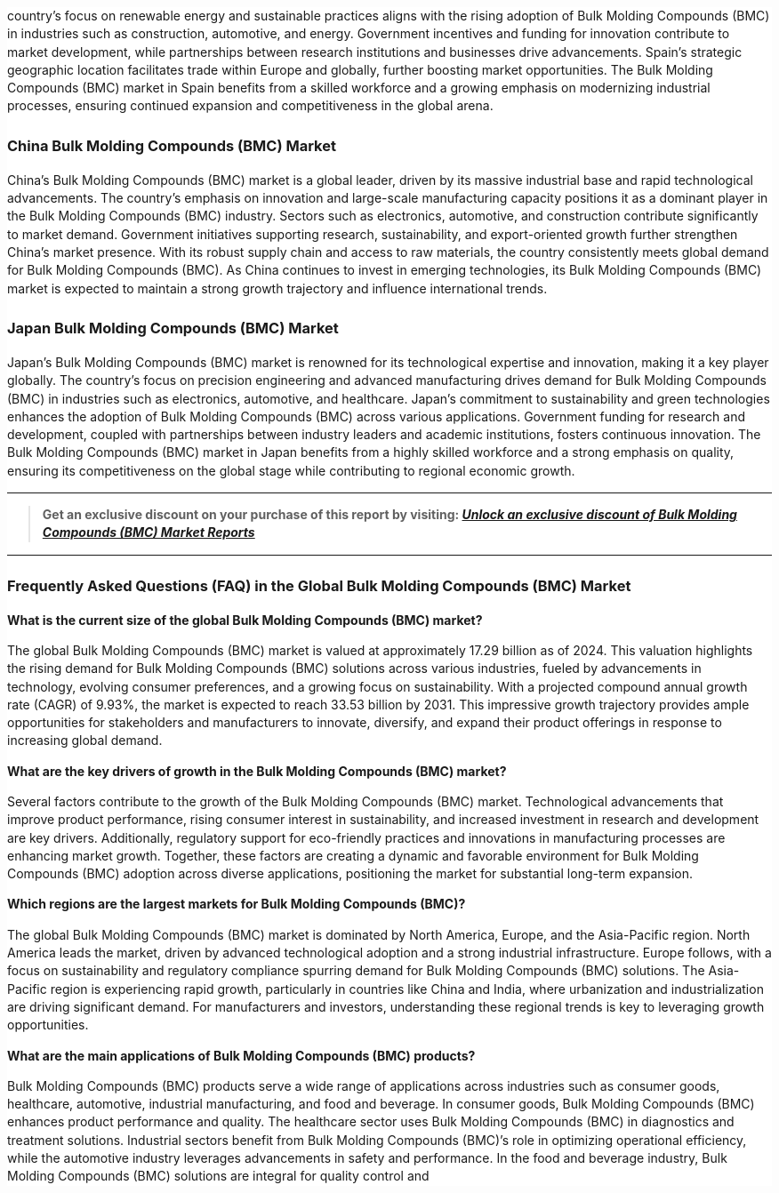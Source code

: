 country&rsquo;s focus on renewable energy and sustainable practices aligns with the rising adoption of Bulk Molding Compounds (BMC) in industries such as construction, automotive, and energy. Government incentives and funding for innovation contribute to market development, while partnerships between research institutions and businesses drive advancements. Spain&rsquo;s strategic geographic location facilitates trade within Europe and globally, further boosting market opportunities. The Bulk Molding Compounds (BMC) market in Spain benefits from a skilled workforce and a growing emphasis on modernizing industrial processes, ensuring continued expansion and competitiveness in the global arena.</p><h3>China Bulk Molding Compounds (BMC) Market</h3><p>China&rsquo;s Bulk Molding Compounds (BMC) market is a global leader, driven by its massive industrial base and rapid technological advancements. The country&rsquo;s emphasis on innovation and large-scale manufacturing capacity positions it as a dominant player in the Bulk Molding Compounds (BMC) industry. Sectors such as electronics, automotive, and construction contribute significantly to market demand. Government initiatives supporting research, sustainability, and export-oriented growth further strengthen China&rsquo;s market presence. With its robust supply chain and access to raw materials, the country consistently meets global demand for Bulk Molding Compounds (BMC). As China continues to invest in emerging technologies, its Bulk Molding Compounds (BMC) market is expected to maintain a strong growth trajectory and influence international trends.</p><h3>Japan Bulk Molding Compounds (BMC) Market</h3><p>Japan&rsquo;s Bulk Molding Compounds (BMC) market is renowned for its technological expertise and innovation, making it a key player globally. The country&rsquo;s focus on precision engineering and advanced manufacturing drives demand for Bulk Molding Compounds (BMC) in industries such as electronics, automotive, and healthcare. Japan&rsquo;s commitment to sustainability and green technologies enhances the adoption of Bulk Molding Compounds (BMC) across various applications. Government funding for research and development, coupled with partnerships between industry leaders and academic institutions, fosters continuous innovation. The Bulk Molding Compounds (BMC) market in Japan benefits from a highly skilled workforce and a strong emphasis on quality, ensuring its competitiveness on the global stage while contributing to regional economic growth.</p><hr /><blockquote><p><strong>Get an exclusive discount on your purchase of this report by visiting: <em><a href="://marketresearchpulse.com/ask-for-discount/35557?utm_source=Github&amp;utm_medium=021">Unlock an exclusive discount of Bulk Molding Compounds (BMC) Market Reports</a></em>&nbsp;</strong></p></blockquote><hr /><h3>Frequently Asked Questions (FAQ) in the Global Bulk Molding Compounds (BMC) Market</h3><p><strong>What is the current size of the global Bulk Molding Compounds (BMC) market?</strong></p><p>The global Bulk Molding Compounds (BMC) market is valued at approximately 17.29 billion as of 2024. This valuation highlights the rising demand for Bulk Molding Compounds (BMC) solutions across various industries, fueled by advancements in technology, evolving consumer preferences, and a growing focus on sustainability. With a projected compound annual growth rate (CAGR) of 9.93%, the market is expected to reach 33.53 billion by 2031. This impressive growth trajectory provides ample opportunities for stakeholders and manufacturers to innovate, diversify, and expand their product offerings in response to increasing global demand.</p><p><strong>What are the key drivers of growth in the Bulk Molding Compounds (BMC) market?</strong></p><p>Several factors contribute to the growth of the Bulk Molding Compounds (BMC) market. Technological advancements that improve product performance, rising consumer interest in sustainability, and increased investment in research and development are key drivers. Additionally, regulatory support for eco-friendly practices and innovations in manufacturing processes are enhancing market growth. Together, these factors are creating a dynamic and favorable environment for Bulk Molding Compounds (BMC) adoption across diverse applications, positioning the market for substantial long-term expansion.</p><p><strong>Which regions are the largest markets for Bulk Molding Compounds (BMC)?</strong></p><p>The global Bulk Molding Compounds (BMC) market is dominated by North America, Europe, and the Asia-Pacific region. North America leads the market, driven by advanced technological adoption and a strong industrial infrastructure. Europe follows, with a focus on sustainability and regulatory compliance spurring demand for Bulk Molding Compounds (BMC) solutions. The Asia-Pacific region is experiencing rapid growth, particularly in countries like China and India, where urbanization and industrialization are driving significant demand. For manufacturers and investors, understanding these regional trends is key to leveraging growth opportunities.</p><p><strong>What are the main applications of Bulk Molding Compounds (BMC) products?</strong></p><p>Bulk Molding Compounds (BMC) products serve a wide range of applications across industries such as consumer goods, healthcare, automotive, industrial manufacturing, and food and beverage. In consumer goods, Bulk Molding Compounds (BMC) enhances product performance and quality. The healthcare sector uses Bulk Molding Compounds (BMC) in diagnostics and treatment solutions. Industrial sectors benefit from Bulk Molding Compounds (BMC)&rsquo;s role in optimizing operational efficiency, while the automotive industry leverages advancements in safety and performance. In the food and beverage industry, Bulk Molding Compounds (BMC) solutions are integral for quality control and
